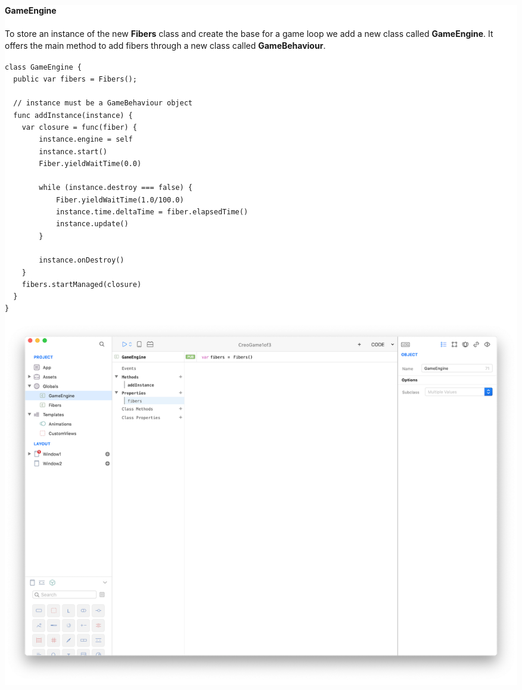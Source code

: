 
#### GameEngine

To store an instance of the new **Fibers** class and create the base for a game loop we add a new class called **GameEngine**. It offers the main method to add fibers through a new class called **GameBehaviour**.

```
class GameEngine {
  public var fibers = Fibers();

  // instance must be a GameBehaviour object
  func addInstance(instance) {
    var closure = func(fiber) {
    	instance.engine = self
    	instance.start()
    	Fiber.yieldWaitTime(0.0)

    	while (instance.destroy === false) {
    		Fiber.yieldWaitTime(1.0/100.0)
    		instance.time.deltaTime = fiber.elapsedTime()
    		instance.update()
    	}

    	instance.onDestroy()
    }
    fibers.startManaged(closure)
  }
}
```

![GameEngine class](../images/tutorials/game1-2-5.png)

